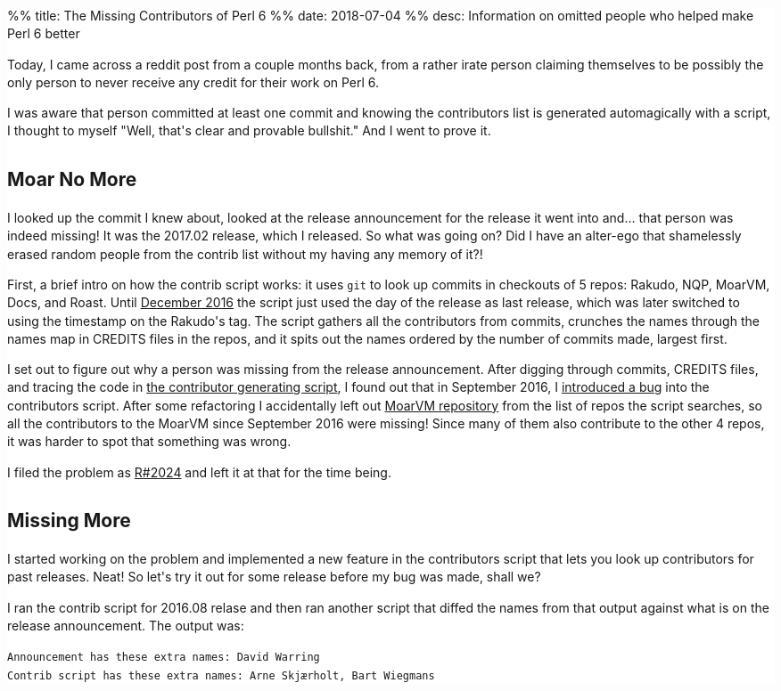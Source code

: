 %% title: The Missing Contributors of Perl 6
%% date: 2018-07-04
%% desc: Information on omitted people who helped make Perl 6 better

Today, I came across a reddit post from a couple months
back, from a rather irate person claiming themselves to be possibly
the only person to never receive any credit for their work on Perl 6.

I was aware that person committed at least one commit and knowing the
contributors list is generated automagically with a script, I thought to myself
"Well, that's clear and provable bullshit." And I went to prove it.

## Moar No More

I looked up the commit I knew about, looked at the release announcement for
the release it went into and… that person was indeed missing! It was the
2017.02 release, which I released. So what was going on? Did I have an alter-ego
that shamelessly erased random people from the contrib list without my
having any memory of it?!

First, a brief intro on how the contrib script works: it uses `git` to look
up commits in checkouts of 5 repos: Rakudo, NQP, MoarVM, Docs, and Roast.
Until [December 2016](https://github.com/rakudo/rakudo/commit/27761645c59446090d895e50e5cd7a1ab3a93ab7#diff-508f29ffdf70323e02c5be76f4f30364) the script just used the day of the
release as last release, which was later switched to using the timestamp
on the Rakudo's tag. The script gathers all the contributors from commits,
crunches the names through the names map in CREDITS files in the repos, and
it spits out the names ordered by the number of commits made, largest first.

I set out to figure out why a person was missing from the release announcement.
After digging through commits, CREDITS files, and tracing the code in
[the contributor generating script](https://github.com/rakudo/rakudo/blob/master/tools/contributors.p6), I found out that in
September 2016, I [introduced a bug](https://github.com/rakudo/rakudo/commit/bd3d430210d6d8c6f601718dd4b290c3c9753206) into the contributors script. After some refactoring I accidentally left out [MoarVM repository](https://github.com/MoarVM/MoarVM)
from the list of repos the script searches, so all the contributors to the MoarVM
since September 2016 were missing! Since many of them also contribute to the
other 4 repos, it was harder to spot that something was wrong.

I filed the problem as [R#2024](https://github.com/rakudo/rakudo/issues/2024)
and left it at that for the time being.

## Missing More

I started working on the problem and implemented a new feature in
the contributors script that lets you look up contributors for past releases.
Neat! So let's try it out for some release before my bug was made, shall we?

I ran the contrib script for 2016.08 relase and then ran another script that
diffed the names from that output against what is on the release announcement.
The output was:

    Announcement has these extra names: David Warring
    Contrib script has these extra names: Arne Skjærholt, Bart Wiegmans
